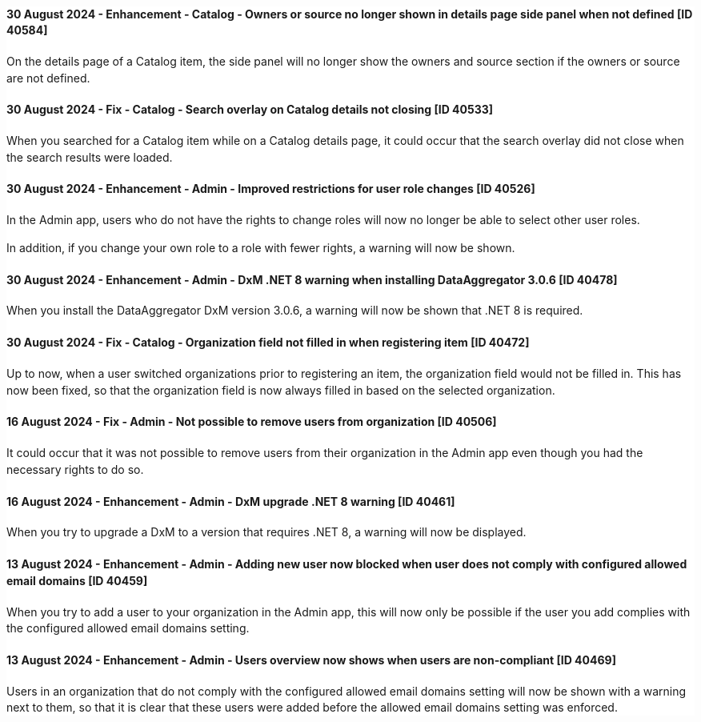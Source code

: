#### 30 August 2024 - Enhancement - Catalog - Owners or source no longer shown in details page side panel when not defined [ID 40584]

On the details page of a Catalog item, the side panel will no longer show the owners and source section if the owners or source are not defined.

#### 30 August 2024 - Fix - Catalog - Search overlay on Catalog details not closing [ID 40533]

When you searched for a Catalog item while on a Catalog details page, it could occur that the search overlay did not close when the search results were loaded.

#### 30 August 2024 - Enhancement - Admin - Improved restrictions for user role changes [ID 40526]

In the Admin app, users who do not have the rights to change roles will now no longer be able to select other user roles.

In addition, if you change your own role to a role with fewer rights, a warning will now be shown.

#### 30 August 2024 - Enhancement - Admin - DxM .NET 8 warning when installing DataAggregator 3.0.6 [ID 40478]

When you install the DataAggregator DxM version 3.0.6, a warning will now be shown that .NET 8 is required.

#### 30 August 2024 - Fix - Catalog - Organization field not filled in when registering item [ID 40472]

Up to now, when a user switched organizations prior to registering an item, the organization field would not be filled in. This has now been fixed, so that the organization field is now always filled in based on the selected organization.

#### 16 August 2024 - Fix - Admin - Not possible to remove users from organization [ID 40506]

It could occur that it was not possible to remove users from their organization in the Admin app even though you had the necessary rights to do so.

#### 16 August 2024 - Enhancement - Admin - DxM upgrade .NET 8 warning [ID 40461]

When you try to upgrade a DxM to a version that requires .NET 8, a warning will now be displayed.

#### 13 August 2024 - Enhancement - Admin - Adding new user now blocked when user does not comply with configured allowed email domains [ID 40459]

When you try to add a user to your organization in the Admin app, this will now only be possible if the user you add complies with the configured allowed email domains setting.

#### 13 August 2024 - Enhancement - Admin - Users overview now shows when users are non-compliant [ID 40469]

Users in an organization that do not comply with the configured allowed email domains setting will now be shown with a warning next to them, so that it is clear that these users were added before the allowed email domains setting was enforced.
